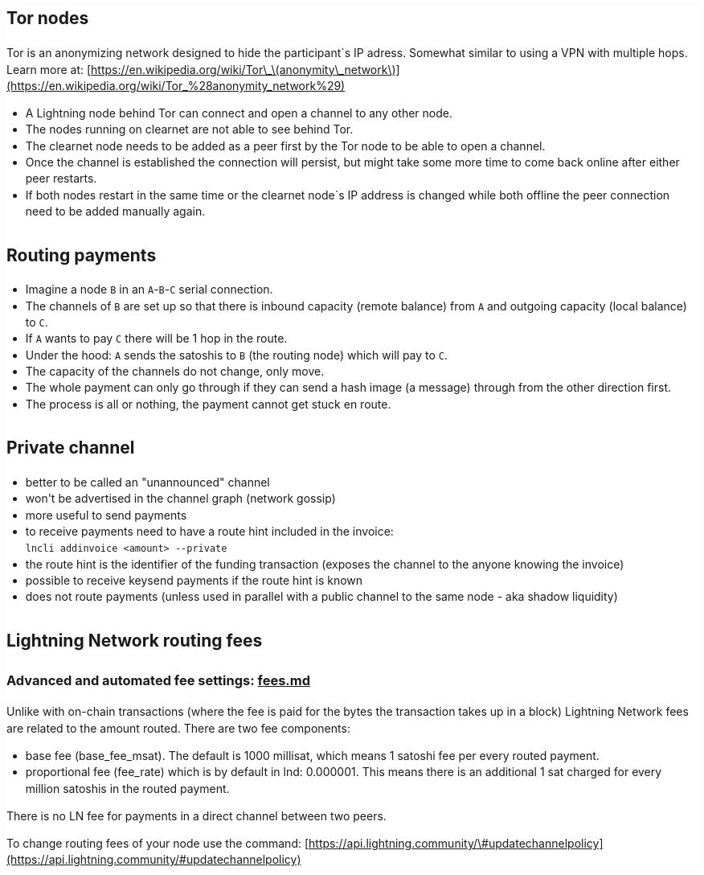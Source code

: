## Tor nodes
Tor is an anonymizing network designed to hide the participant\`s IP adress. Somewhat similar to using a VPN with multiple hops. Learn more at: [https://en.wikipedia.org/wiki/Tor\_\(anonymity\_network\)](https://en.wikipedia.org/wiki/Tor_%28anonymity_network%29)

* A Lightning node behind Tor can connect and open a channel to any other node. 
* The nodes running on clearnet are not able to see behind Tor.
* The clearnet node needs to be added as a peer first by the Tor node to be able to open a channel. 
* Once the channel is established the connection will persist, but might take some more time to come back online after either peer restarts.
* If both nodes restart in the same time or the clearnet node\`s IP address is changed while both offline the peer connection need to be added manually again.

## Routing payments
* Imagine a node `B` in an `A`-`B`-`C` serial connection.
* The channels of `B` are set up so  that there is inbound capacity \(remote balance\) from `A` and outgoing capacity \(local balance\) to `C`.  
* If `A` wants to pay `C` there will be 1 hop in the route.
* Under the hood: `A` sends the satoshis to `B` \(the routing node\) which will pay to `C`.
* The capacity of the channels do not change, only move.
* The whole payment can only go through if they can send a hash image \(a message\) through from the other direction first.
* The process is all or nothing, the payment cannot get stuck en route.

## Private channel
* better to be called an "unannounced" channel
* won't be advertised in the channel graph (network gossip)
* more useful to send payments
* to receive payments need to have a route hint included in the invoice:  
  `lncli addinvoice <amount> --private`
* the route hint is the identifier of the funding transaction (exposes the channel to the anyone knowing the invoice)
* possible to receive keysend payments if the route hint is known
* does not route payments (unless used in parallel with a public channel to the same node - aka shadow liquidity)

## Lightning Network routing fees
### Advanced and automated fee settings: [fees.md](fees.md)

Unlike with on-chain transactions \(where the fee is paid for the bytes the transaction takes up in a block\) Lightning Network fees are related to the amount routed. There are two fee components:

* base fee \(base\_fee\_msat\). The default is 1000 millisat, which means 1 satoshi fee per every routed payment.
* proportional fee \(fee\_rate\) which is by default in lnd: 0.000001. This means there is an additional 1 sat charged for every million satoshis in the routed payment.

There is no LN fee for payments in a direct channel between two peers.

To change routing fees of your node use the command: [https://api.lightning.community/\#updatechannelpolicy](https://api.lightning.community/#updatechannelpolicy)

